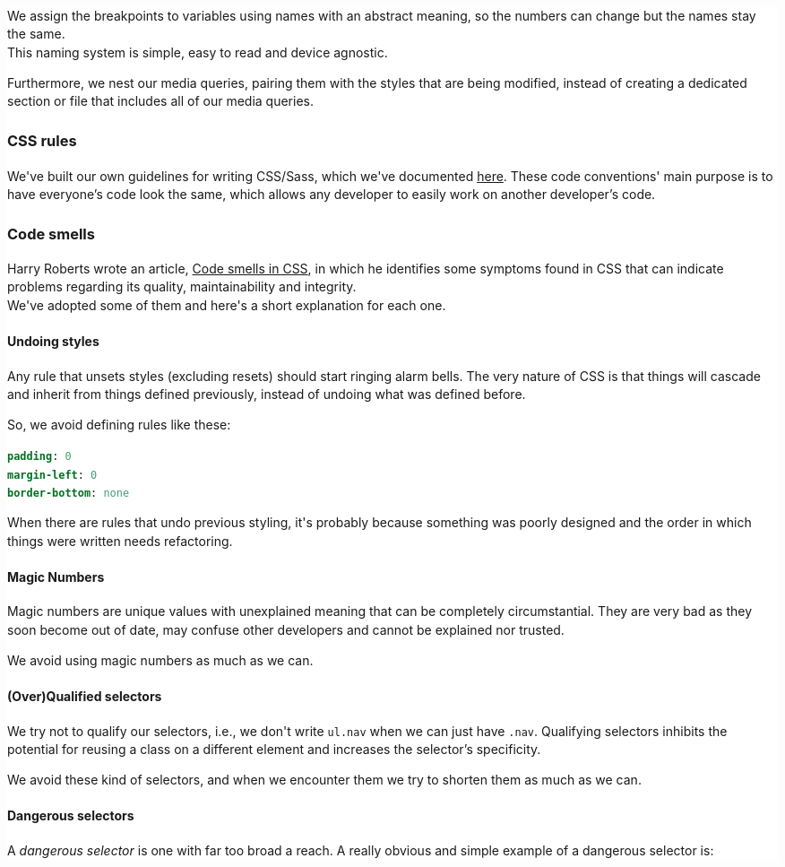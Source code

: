 We assign the breakpoints to variables using names with an abstract meaning, so the numbers can change but the names stay the same.  
This naming system is simple, easy to read and device agnostic.

Furthermore, we nest our media queries, pairing them with the styles that are being modified, instead of creating a dedicated section or file that includes all of our media queries.

### CSS rules 

We've built our own guidelines for writing CSS/Sass, which we've documented [here](https://github.com/groupbuddies/guides/tree/master/style#sass). These code conventions' main purpose is to have everyone’s code look the same, which allows any developer to easily work on another developer’s code.

### Code smells

Harry Roberts wrote an article, [Code smells in CSS](https://csswizardry.com/2012/11/code-smells-in-css/), in which he identifies some symptoms found in CSS that can indicate problems regarding its quality, maintainability and integrity.  
We've adopted some of them and here's a short explanation for each one.

#### Undoing styles

Any rule that unsets styles (excluding resets) should start ringing alarm bells. The very nature of CSS is that things will cascade and inherit from things defined previously, instead of undoing what was defined before.

So, we avoid defining rules like these:

```sass
padding: 0
margin-left: 0
border-bottom: none
```

When there are rules that undo previous styling, it's probably because something was poorly designed and the order in which things were written needs refactoring.

#### Magic Numbers

Magic numbers are unique values with unexplained meaning that can be completely circumstantial. They are very bad as they soon become out of date, may confuse other developers and cannot be explained nor trusted.

We avoid using magic numbers as much as we can.

#### (Over)Qualified selectors

We try not to qualify our selectors, i.e., we don't write `ul.nav` when we can just have `.nav`. Qualifying selectors inhibits the potential for reusing a class on a different element and increases the selector’s specificity. 

We avoid these kind of selectors, and when we encounter them we try to shorten them as much as we can.

#### Dangerous selectors

A *dangerous selector* is one with far too broad a reach. A really obvious and simple example of a dangerous selector is:
